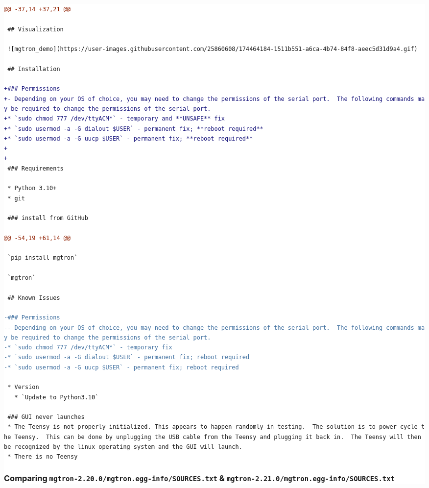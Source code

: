 ```diff
@@ -37,14 +37,21 @@
 
 ## Visualization
 
 ![mgtron_demo](https://user-images.githubusercontent.com/25860608/174464184-1511b551-a6ca-4b74-84f8-aeec5d31d9a4.gif)
 
 ## Installation
 
+### Permissions
+- Depending on your OS of choice, you may need to change the permissions of the serial port.  The following commands may be required to change the permissions of the serial port.
+* `sudo chmod 777 /dev/ttyACM*` - temporary and **UNSAFE** fix
+* `sudo usermod -a -G dialout $USER` - permanent fix; **reboot required**
+* `sudo usermod -a -G uucp $USER` - permanent fix; **reboot required**
+
+
 ### Requirements
 
 * Python 3.10+
 * git
 
 ### install from GitHub
 
@@ -54,19 +61,14 @@
 
 `pip install mgtron`
 
 `mgtron`
 
 ## Known Issues
 
-### Permissions
-- Depending on your OS of choice, you may need to change the permissions of the serial port.  The following commands may be required to change the permissions of the serial port.
-* `sudo chmod 777 /dev/ttyACM*` - temporary fix
-* `sudo usermod -a -G dialout $USER` - permanent fix; reboot required
-* `sudo usermod -a -G uucp $USER` - permanent fix; reboot required
 
 * Version
   * `Update to Python3.10`
 
 ### GUI never launches
 * The Teensy is not properly initialized. This appears to happen randomly in testing.  The solution is to power cycle the Teensy.  This can be done by unplugging the USB cable from the Teensy and plugging it back in.  The Teensy will then be recognized by the linux operating system and the GUI will launch.
 * There is no Teensy
```

### Comparing `mgtron-2.20.0/mgtron.egg-info/SOURCES.txt` & `mgtron-2.21.0/mgtron.egg-info/SOURCES.txt`

